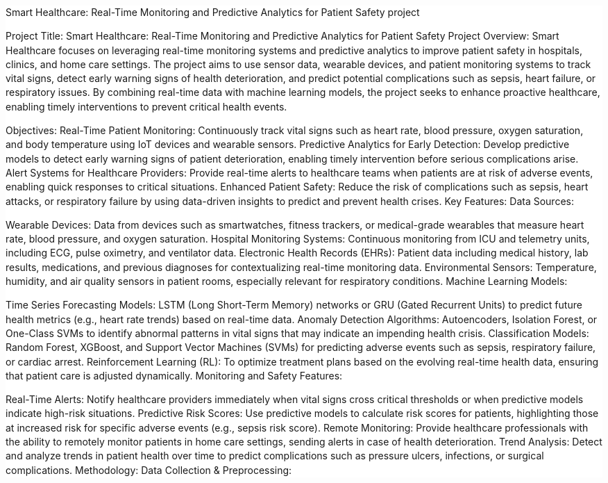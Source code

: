





Smart Healthcare: Real-Time Monitoring and Predictive Analytics for Patient Safety project

Project Title: Smart Healthcare: Real-Time Monitoring and Predictive Analytics for Patient Safety
Project Overview:
Smart Healthcare focuses on leveraging real-time monitoring systems and predictive analytics to improve patient safety in hospitals, clinics, and home care settings. The project aims to use sensor data, wearable devices, and patient monitoring systems to track vital signs, detect early warning signs of health deterioration, and predict potential complications such as sepsis, heart failure, or respiratory issues. By combining real-time data with machine learning models, the project seeks to enhance proactive healthcare, enabling timely interventions to prevent critical health events.

Objectives:
Real-Time Patient Monitoring: Continuously track vital signs such as heart rate, blood pressure, oxygen saturation, and body temperature using IoT devices and wearable sensors.
Predictive Analytics for Early Detection: Develop predictive models to detect early warning signs of patient deterioration, enabling timely intervention before serious complications arise.
Alert Systems for Healthcare Providers: Provide real-time alerts to healthcare teams when patients are at risk of adverse events, enabling quick responses to critical situations.
Enhanced Patient Safety: Reduce the risk of complications such as sepsis, heart attacks, or respiratory failure by using data-driven insights to predict and prevent health crises.
Key Features:
Data Sources:

Wearable Devices: Data from devices such as smartwatches, fitness trackers, or medical-grade wearables that measure heart rate, blood pressure, and oxygen saturation.
Hospital Monitoring Systems: Continuous monitoring from ICU and telemetry units, including ECG, pulse oximetry, and ventilator data.
Electronic Health Records (EHRs): Patient data including medical history, lab results, medications, and previous diagnoses for contextualizing real-time monitoring data.
Environmental Sensors: Temperature, humidity, and air quality sensors in patient rooms, especially relevant for respiratory conditions.
Machine Learning Models:

Time Series Forecasting Models: LSTM (Long Short-Term Memory) networks or GRU (Gated Recurrent Units) to predict future health metrics (e.g., heart rate trends) based on real-time data.
Anomaly Detection Algorithms: Autoencoders, Isolation Forest, or One-Class SVMs to identify abnormal patterns in vital signs that may indicate an impending health crisis.
Classification Models: Random Forest, XGBoost, and Support Vector Machines (SVMs) for predicting adverse events such as sepsis, respiratory failure, or cardiac arrest.
Reinforcement Learning (RL): To optimize treatment plans based on the evolving real-time health data, ensuring that patient care is adjusted dynamically.
Monitoring and Safety Features:

Real-Time Alerts: Notify healthcare providers immediately when vital signs cross critical thresholds or when predictive models indicate high-risk situations.
Predictive Risk Scores: Use predictive models to calculate risk scores for patients, highlighting those at increased risk for specific adverse events (e.g., sepsis risk score).
Remote Monitoring: Provide healthcare professionals with the ability to remotely monitor patients in home care settings, sending alerts in case of health deterioration.
Trend Analysis: Detect and analyze trends in patient health over time to predict complications such as pressure ulcers, infections, or surgical complications.
Methodology:
Data Collection & Preprocessing:
